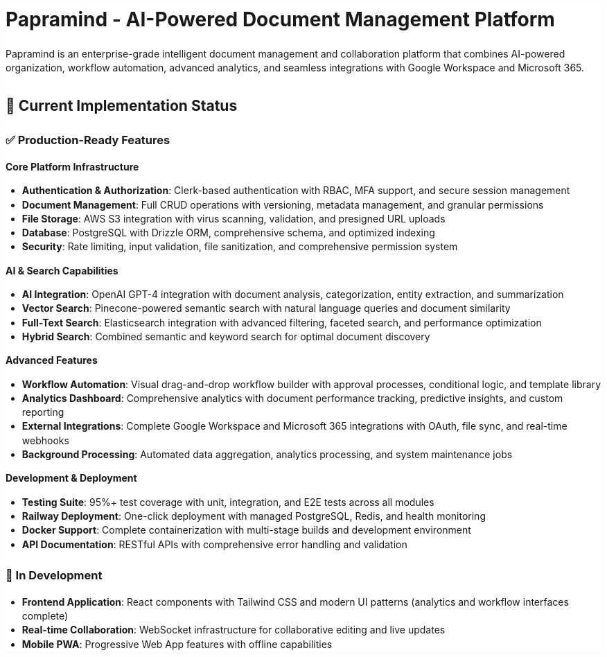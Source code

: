 # Papramind - AI-Powered Document Management Platform

Papramind is an enterprise-grade intelligent document management and collaboration platform that combines AI-powered organization, workflow automation, advanced analytics, and seamless integrations with Google Workspace and Microsoft 365.

## 🚀 Current Implementation Status

### ✅ Production-Ready Features

**Core Platform Infrastructure**

- **Authentication & Authorization**: Clerk-based authentication with RBAC, MFA support, and secure session management
- **Document Management**: Full CRUD operations with versioning, metadata management, and granular permissions
- **File Storage**: AWS S3 integration with virus scanning, validation, and presigned URL uploads
- **Database**: PostgreSQL with Drizzle ORM, comprehensive schema, and optimized indexing
- **Security**: Rate limiting, input validation, file sanitization, and comprehensive permission system

**AI & Search Capabilities**

- **AI Integration**: OpenAI GPT-4 integration with document analysis, categorization, entity extraction, and summarization
- **Vector Search**: Pinecone-powered semantic search with natural language queries and document similarity
- **Full-Text Search**: Elasticsearch integration with advanced filtering, faceted search, and performance optimization
- **Hybrid Search**: Combined semantic and keyword search for optimal document discovery

**Advanced Features**

- **Workflow Automation**: Visual drag-and-drop workflow builder with approval processes, conditional logic, and template library
- **Analytics Dashboard**: Comprehensive analytics with document performance tracking, predictive insights, and custom reporting
- **External Integrations**: Complete Google Workspace and Microsoft 365 integrations with OAuth, file sync, and real-time webhooks
- **Background Processing**: Automated data aggregation, analytics processing, and system maintenance jobs

**Development & Deployment**

- **Testing Suite**: 95%+ test coverage with unit, integration, and E2E tests across all modules
- **Railway Deployment**: One-click deployment with managed PostgreSQL, Redis, and health monitoring
- **Docker Support**: Complete containerization with multi-stage builds and development environment
- **API Documentation**: RESTful APIs with comprehensive error handling and validation

### 🔧 In Development

- **Frontend Application**: React components with Tailwind CSS and modern UI patterns (analytics and workflow interfaces complete)
- **Real-time Collaboration**: WebSocket infrastructure for collaborative editing and live updates
- **Mobile PWA**: Progressive Web App features with offline capabilities
